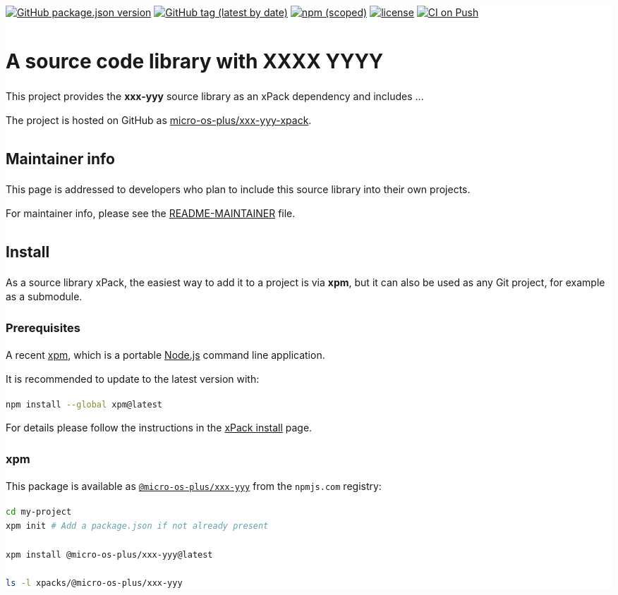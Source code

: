 [![GitHub package.json version](https://img.shields.io/github/package-json/v/micro-os-plus/xxx-yyy-xpack)](https://github.com/micro-os-plus/xxx-yyy-xpack/blob/xpack/package.json)
[![GitHub tag (latest by date)](https://img.shields.io/github/v/tag/micro-os-plus/xxx-yyy-xpack)](https://github.com/micro-os-plus/xxx-yyy-xpack/tags/)
[![npm (scoped)](https://img.shields.io/npm/v/@micro-os-plus/xxx-yyy.svg?color=blue)](https://www.npmjs.com/package/@micro-os-plus/xxx-yyy/)
[![license](https://img.shields.io/github/license/micro-os-plus/xxx-yyy-xpack)](https://github.com/micro-os-plus/xxx-yyy-xpack/blob/xpack/LICENSE)
[![CI on Push](https://github.com/micro-os-plus/xxx-yyy-xpack/actions/workflows/ci.yml/badge.svg)](https://github.com/micro-os-plus/xxx-yyy-xpack/actions/workflows/ci.yml)

# A source code library with XXXX YYYY

This project provides the **xxx-yyy** source library as an xPack
dependency and includes ...

The project is hosted on GitHub as
[micro-os-plus/xxx-yyy-xpack](https://github.com/micro-os-plus/xxx-yyy-xpack).

## Maintainer info

This page is addressed to developers who plan to include this source
library into their own projects.

For maintainer info, please see the
[README-MAINTAINER](README-MAINTAINER.md) file.

## Install

As a source library xPack, the easiest way to add it to a project is via
**xpm**, but it can also be used as any Git project, for example as a submodule.

### Prerequisites

A recent [xpm](https://xpack.github.io/xpm/),
which is a portable [Node.js](https://nodejs.org/) command line application.

It is recommended to update to the latest version with:

```sh
npm install --global xpm@latest
```

For details please follow the instructions in the
[xPack install](https://xpack.github.io/install/) page.

### xpm

This package is available as
[`@micro-os-plus/xxx-yyy`](https://www.npmjs.com/package/@micro-os-plus/xxx-yyy)
from the `npmjs.com` registry:

```sh
cd my-project
xpm init # Add a package.json if not already present

xpm install @micro-os-plus/xxx-yyy@latest

ls -l xpacks/@micro-os-plus/xxx-yyy
```
